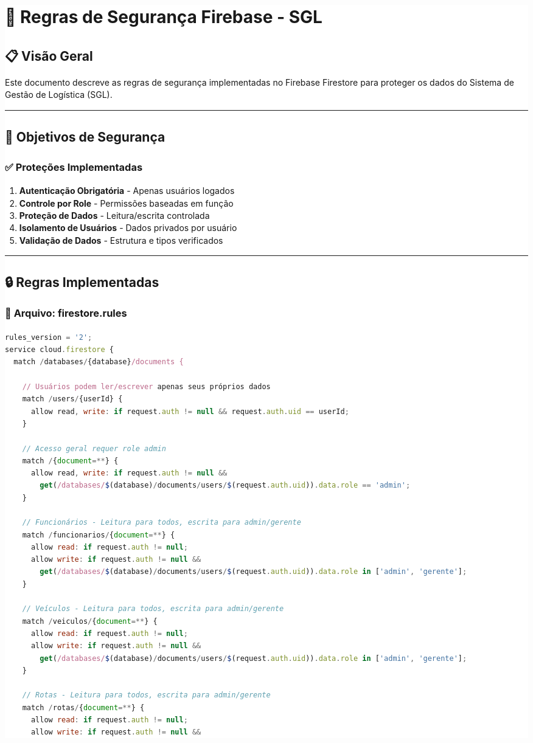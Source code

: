 # 🔐 Regras de Segurança Firebase - SGL

## 📋 **Visão Geral**

Este documento descreve as regras de segurança implementadas no Firebase Firestore para proteger os dados do Sistema de Gestão de Logística (SGL).

---

## 🎯 **Objetivos de Segurança**

### ✅ **Proteções Implementadas**

1. **Autenticação Obrigatória** - Apenas usuários logados
2. **Controle por Role** - Permissões baseadas em função
3. **Proteção de Dados** - Leitura/escrita controlada
4. **Isolamento de Usuários** - Dados privados por usuário
5. **Validação de Dados** - Estrutura e tipos verificados

---

## 🔒 **Regras Implementadas**

### 📄 **Arquivo: firestore.rules**

```javascript
rules_version = '2';
service cloud.firestore {
  match /databases/{database}/documents {

    // Usuários podem ler/escrever apenas seus próprios dados
    match /users/{userId} {
      allow read, write: if request.auth != null && request.auth.uid == userId;
    }

    // Acesso geral requer role admin
    match /{document=**} {
      allow read, write: if request.auth != null &&
        get(/databases/$(database)/documents/users/$(request.auth.uid)).data.role == 'admin';
    }

    // Funcionários - Leitura para todos, escrita para admin/gerente
    match /funcionarios/{document=**} {
      allow read: if request.auth != null;
      allow write: if request.auth != null &&
        get(/databases/$(database)/documents/users/$(request.auth.uid)).data.role in ['admin', 'gerente'];
    }

    // Veículos - Leitura para todos, escrita para admin/gerente
    match /veiculos/{document=**} {
      allow read: if request.auth != null;
      allow write: if request.auth != null &&
        get(/databases/$(database)/documents/users/$(request.auth.uid)).data.role in ['admin', 'gerente'];
    }

    // Rotas - Leitura para todos, escrita para admin/gerente
    match /rotas/{document=**} {
      allow read: if request.auth != null;
      allow write: if request.auth != null &&
```